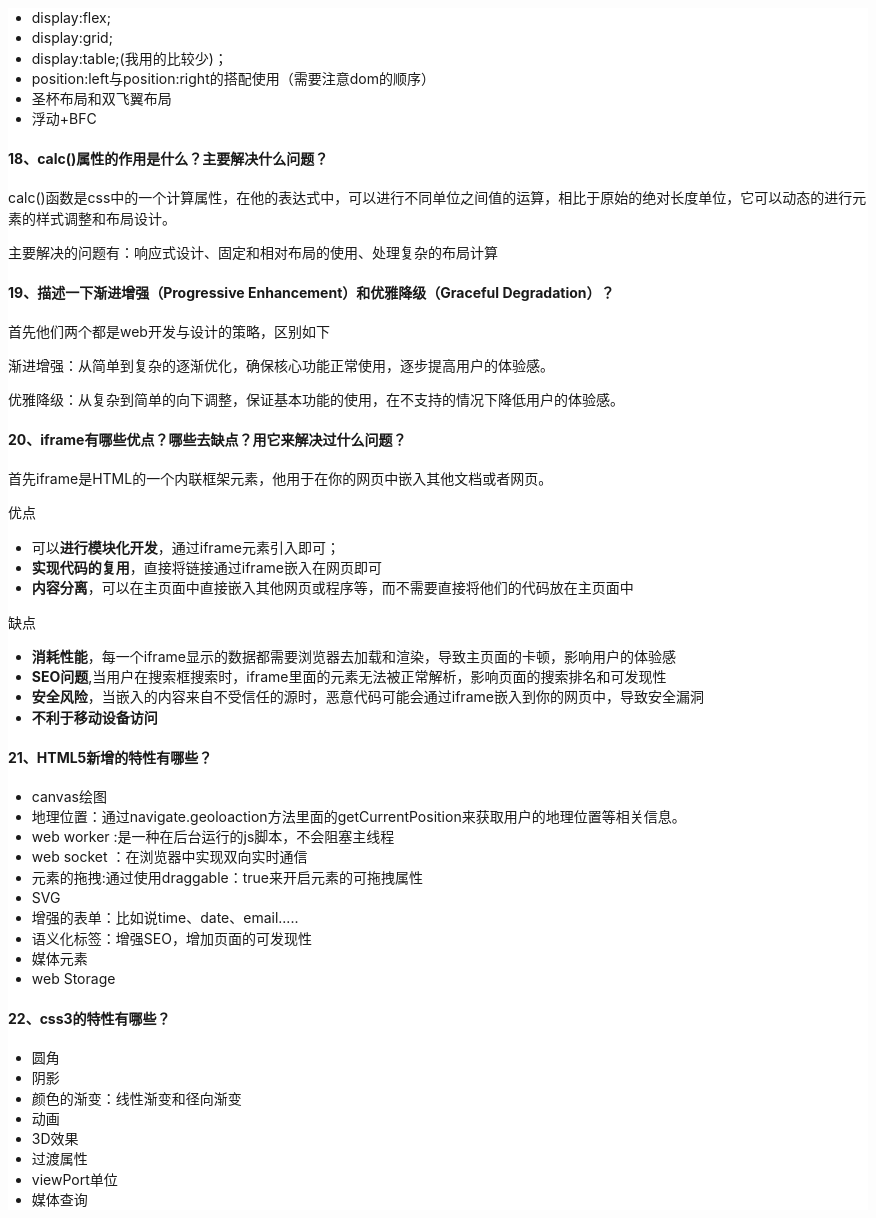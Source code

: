 - display:flex;
- display:grid;
- display:table;(我用的比较少)；
- position:left与position:right的搭配使用（需要注意dom的顺序）
- 圣杯布局和双飞翼布局
- 浮动+BFC

#### 18、calc()属性的作用是什么？主要解决什么问题？

calc()函数是css中的一个计算属性，在他的表达式中，可以进行不同单位之间值的运算，相比于原始的绝对长度单位，它可以动态的进行元素的样式调整和布局设计。

主要解决的问题有：响应式设计、固定和相对布局的使用、处理复杂的布局计算



#### 19、描述一下渐进增强（Progressive Enhancement）和优雅降级（Graceful Degradation）？

首先他们两个都是web开发与设计的策略，区别如下

渐进增强：从简单到复杂的逐渐优化，确保核心功能正常使用，逐步提高用户的体验感。

优雅降级：从复杂到简单的向下调整，保证基本功能的使用，在不支持的情况下降低用户的体验感。

#### 20、iframe有哪些优点？哪些去缺点？用它来解决过什么问题？

首先iframe是HTML的一个内联框架元素，他用于在你的网页中嵌入其他文档或者网页。

优点

- 可以**进行模块化开发**，通过iframe元素引入即可；
- **实现代码的复用**，直接将链接通过iframe嵌入在网页即可
- **内容分离**，可以在主页面中直接嵌入其他网页或程序等，而不需要直接将他们的代码放在主页面中

缺点

- **消耗性能**，每一个iframe显示的数据都需要浏览器去加载和渲染，导致主页面的卡顿，影响用户的体验感
- **SEO问题**,当用户在搜索框搜索时，iframe里面的元素无法被正常解析，影响页面的搜索排名和可发现性
- **安全风险**，当嵌入的内容来自不受信任的源时，恶意代码可能会通过iframe嵌入到你的网页中，导致安全漏洞
- **不利于移动设备访问**

#### 21、HTML5新增的特性有哪些？

- canvas绘图
- 地理位置：通过navigate.geoloaction方法里面的getCurrentPosition来获取用户的地理位置等相关信息。
- web worker :是一种在后台运行的js脚本，不会阻塞主线程
- web socket ：在浏览器中实现双向实时通信
- 元素的拖拽:通过使用draggable：true来开启元素的可拖拽属性
- SVG
- 增强的表单：比如说time、date、email.....
- 语义化标签：增强SEO，增加页面的可发现性
- 媒体元素
- web Storage

#### 22、css3的特性有哪些？

- 圆角
- 阴影
- 颜色的渐变：线性渐变和径向渐变
- 动画
- 3D效果
- 过渡属性
- viewPort单位
- 媒体查询
